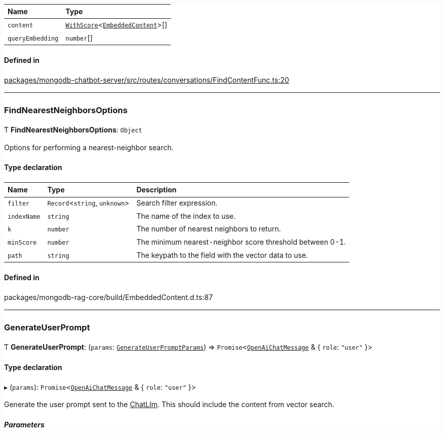 | Name | Type |
| :------ | :------ |
| `content` | [`WithScore`](modules.md#withscore)\<[`EmbeddedContent`](interfaces/EmbeddedContent.md)\>[] |
| `queryEmbedding` | `number`[] |

#### Defined in

[packages/mongodb-chatbot-server/src/routes/conversations/FindContentFunc.ts:20](https://github.com/mongodben/chatbot/blob/dbe6fdb/packages/mongodb-chatbot-server/src/routes/conversations/FindContentFunc.ts#L20)

___

### FindNearestNeighborsOptions

Ƭ **FindNearestNeighborsOptions**: `Object`

Options for performing a nearest-neighbor search.

#### Type declaration

| Name | Type | Description |
| :------ | :------ | :------ |
| `filter` | `Record`\<`string`, `unknown`\> | Search filter expression. |
| `indexName` | `string` | The name of the index to use. |
| `k` | `number` | The number of nearest neighbors to return. |
| `minScore` | `number` | The minimum nearest-neighbor score threshold between 0-1. |
| `path` | `string` | The keypath to the field with the vector data to use. |

#### Defined in

packages/mongodb-rag-core/build/EmbeddedContent.d.ts:87

___

### GenerateUserPrompt

Ƭ **GenerateUserPrompt**: (`params`: [`GenerateUserPromptParams`](modules.md#generateuserpromptparams)) => `Promise`\<[`OpenAiChatMessage`](interfaces/OpenAiChatMessage.md) & \{ `role`: ``"user"``  }\>

#### Type declaration

▸ (`params`): `Promise`\<[`OpenAiChatMessage`](interfaces/OpenAiChatMessage.md) & \{ `role`: ``"user"``  }\>

Generate the user prompt sent to the [ChatLlm](interfaces/ChatLlm.md).
This should include the content from vector search.

##### Parameters
